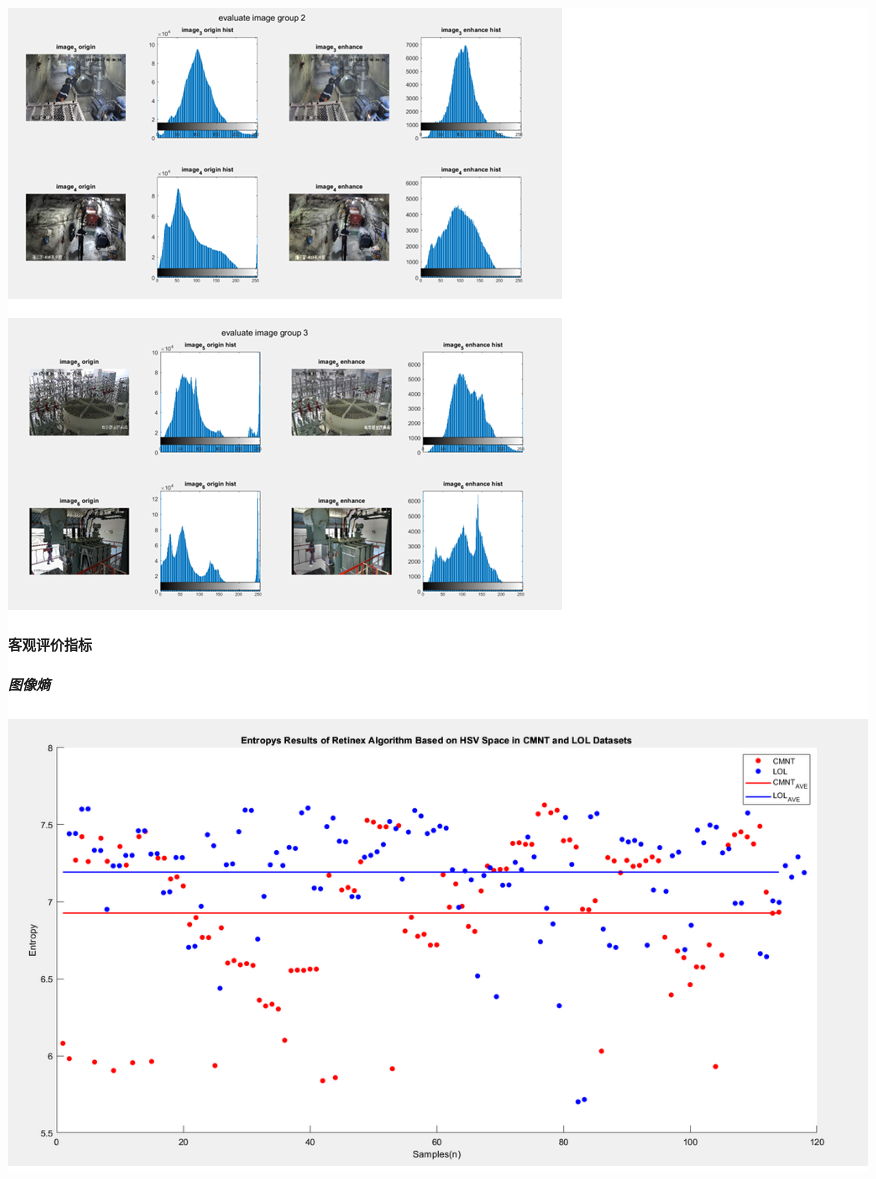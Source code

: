 ![image-20231122102658329](README.assets/image-20231122102658329.png)

![image-20231122102701528](README.assets/image-20231122102701528.png)

#### 客观评价指标

##### 图像熵

![image-20231122160216431](README.assets/image-20231122160216431.png)
